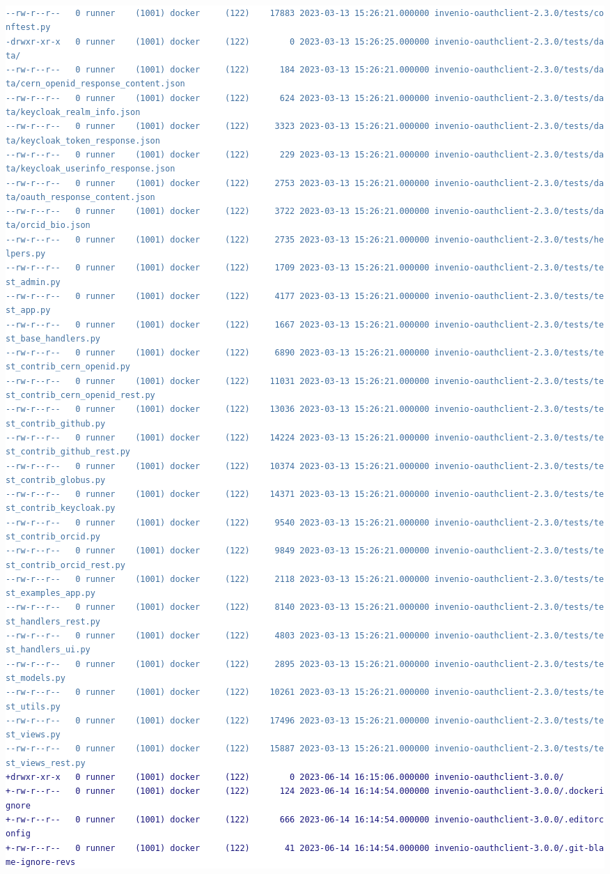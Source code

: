 ```diff
--rw-r--r--   0 runner    (1001) docker     (122)    17883 2023-03-13 15:26:21.000000 invenio-oauthclient-2.3.0/tests/conftest.py
-drwxr-xr-x   0 runner    (1001) docker     (122)        0 2023-03-13 15:26:25.000000 invenio-oauthclient-2.3.0/tests/data/
--rw-r--r--   0 runner    (1001) docker     (122)      184 2023-03-13 15:26:21.000000 invenio-oauthclient-2.3.0/tests/data/cern_openid_response_content.json
--rw-r--r--   0 runner    (1001) docker     (122)      624 2023-03-13 15:26:21.000000 invenio-oauthclient-2.3.0/tests/data/keycloak_realm_info.json
--rw-r--r--   0 runner    (1001) docker     (122)     3323 2023-03-13 15:26:21.000000 invenio-oauthclient-2.3.0/tests/data/keycloak_token_response.json
--rw-r--r--   0 runner    (1001) docker     (122)      229 2023-03-13 15:26:21.000000 invenio-oauthclient-2.3.0/tests/data/keycloak_userinfo_response.json
--rw-r--r--   0 runner    (1001) docker     (122)     2753 2023-03-13 15:26:21.000000 invenio-oauthclient-2.3.0/tests/data/oauth_response_content.json
--rw-r--r--   0 runner    (1001) docker     (122)     3722 2023-03-13 15:26:21.000000 invenio-oauthclient-2.3.0/tests/data/orcid_bio.json
--rw-r--r--   0 runner    (1001) docker     (122)     2735 2023-03-13 15:26:21.000000 invenio-oauthclient-2.3.0/tests/helpers.py
--rw-r--r--   0 runner    (1001) docker     (122)     1709 2023-03-13 15:26:21.000000 invenio-oauthclient-2.3.0/tests/test_admin.py
--rw-r--r--   0 runner    (1001) docker     (122)     4177 2023-03-13 15:26:21.000000 invenio-oauthclient-2.3.0/tests/test_app.py
--rw-r--r--   0 runner    (1001) docker     (122)     1667 2023-03-13 15:26:21.000000 invenio-oauthclient-2.3.0/tests/test_base_handlers.py
--rw-r--r--   0 runner    (1001) docker     (122)     6890 2023-03-13 15:26:21.000000 invenio-oauthclient-2.3.0/tests/test_contrib_cern_openid.py
--rw-r--r--   0 runner    (1001) docker     (122)    11031 2023-03-13 15:26:21.000000 invenio-oauthclient-2.3.0/tests/test_contrib_cern_openid_rest.py
--rw-r--r--   0 runner    (1001) docker     (122)    13036 2023-03-13 15:26:21.000000 invenio-oauthclient-2.3.0/tests/test_contrib_github.py
--rw-r--r--   0 runner    (1001) docker     (122)    14224 2023-03-13 15:26:21.000000 invenio-oauthclient-2.3.0/tests/test_contrib_github_rest.py
--rw-r--r--   0 runner    (1001) docker     (122)    10374 2023-03-13 15:26:21.000000 invenio-oauthclient-2.3.0/tests/test_contrib_globus.py
--rw-r--r--   0 runner    (1001) docker     (122)    14371 2023-03-13 15:26:21.000000 invenio-oauthclient-2.3.0/tests/test_contrib_keycloak.py
--rw-r--r--   0 runner    (1001) docker     (122)     9540 2023-03-13 15:26:21.000000 invenio-oauthclient-2.3.0/tests/test_contrib_orcid.py
--rw-r--r--   0 runner    (1001) docker     (122)     9849 2023-03-13 15:26:21.000000 invenio-oauthclient-2.3.0/tests/test_contrib_orcid_rest.py
--rw-r--r--   0 runner    (1001) docker     (122)     2118 2023-03-13 15:26:21.000000 invenio-oauthclient-2.3.0/tests/test_examples_app.py
--rw-r--r--   0 runner    (1001) docker     (122)     8140 2023-03-13 15:26:21.000000 invenio-oauthclient-2.3.0/tests/test_handlers_rest.py
--rw-r--r--   0 runner    (1001) docker     (122)     4803 2023-03-13 15:26:21.000000 invenio-oauthclient-2.3.0/tests/test_handlers_ui.py
--rw-r--r--   0 runner    (1001) docker     (122)     2895 2023-03-13 15:26:21.000000 invenio-oauthclient-2.3.0/tests/test_models.py
--rw-r--r--   0 runner    (1001) docker     (122)    10261 2023-03-13 15:26:21.000000 invenio-oauthclient-2.3.0/tests/test_utils.py
--rw-r--r--   0 runner    (1001) docker     (122)    17496 2023-03-13 15:26:21.000000 invenio-oauthclient-2.3.0/tests/test_views.py
--rw-r--r--   0 runner    (1001) docker     (122)    15887 2023-03-13 15:26:21.000000 invenio-oauthclient-2.3.0/tests/test_views_rest.py
+drwxr-xr-x   0 runner    (1001) docker     (122)        0 2023-06-14 16:15:06.000000 invenio-oauthclient-3.0.0/
+-rw-r--r--   0 runner    (1001) docker     (122)      124 2023-06-14 16:14:54.000000 invenio-oauthclient-3.0.0/.dockerignore
+-rw-r--r--   0 runner    (1001) docker     (122)      666 2023-06-14 16:14:54.000000 invenio-oauthclient-3.0.0/.editorconfig
+-rw-r--r--   0 runner    (1001) docker     (122)       41 2023-06-14 16:14:54.000000 invenio-oauthclient-3.0.0/.git-blame-ignore-revs
```